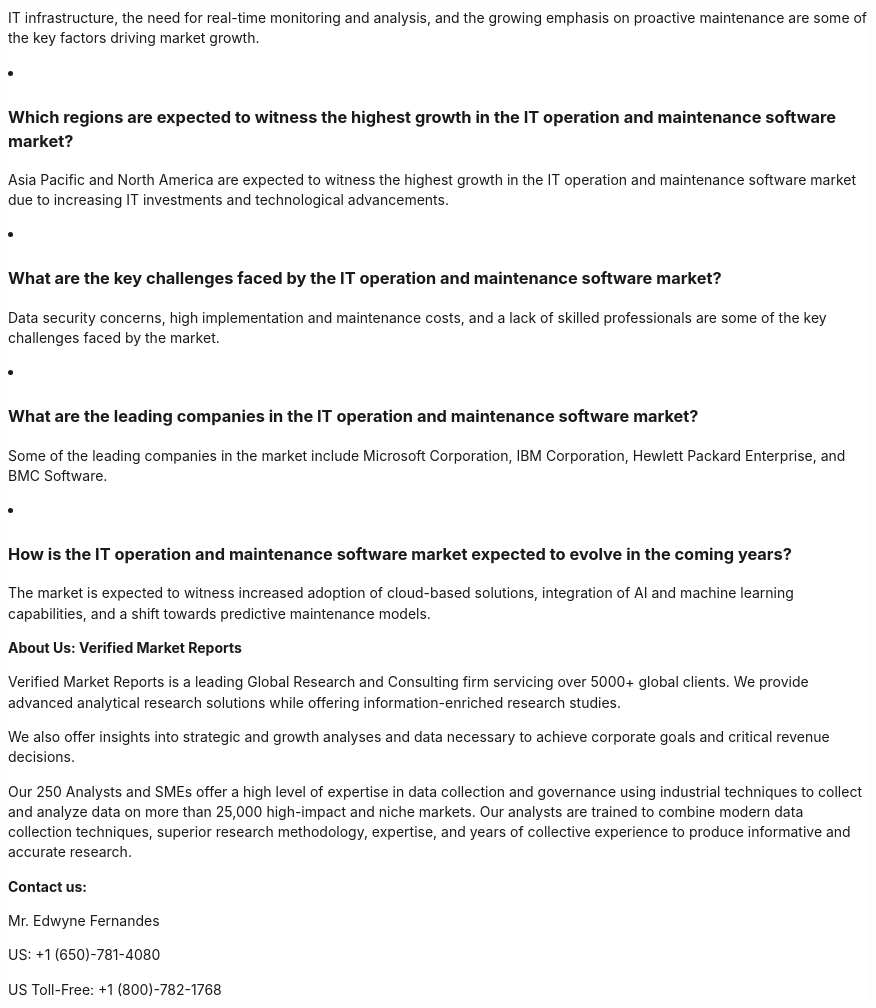 IT infrastructure, the need for real-time monitoring and analysis, and the growing emphasis on proactive maintenance are some of the key factors driving market growth.</p> </li> <li> <h3>Which regions are expected to witness the highest growth in the IT operation and maintenance software market?</h3> <p>Asia Pacific and North America are expected to witness the highest growth in the IT operation and maintenance software market due to increasing IT investments and technological advancements.</p> </li> <li> <h3>What are the key challenges faced by the IT operation and maintenance software market?</h3> <p>Data security concerns, high implementation and maintenance costs, and a lack of skilled professionals are some of the key challenges faced by the market.</p> </li> <li> <h3>What are the leading companies in the IT operation and maintenance software market?</h3> <p>Some of the leading companies in the market include Microsoft Corporation, IBM Corporation, Hewlett Packard Enterprise, and BMC Software.</p> </li> <li> <h3>How is the IT operation and maintenance software market expected to evolve in the coming years?</h3> <p>The market is expected to witness increased adoption of cloud-based solutions, integration of AI and machine learning capabilities, and a shift towards predictive maintenance models.</p> </li></ol></body></html></h3><p id="" class=""><strong>About Us: Verified Market Reports</strong></p><p id="" class="">Verified Market Reports is a leading Global Research and Consulting firm servicing over 5000+ global clients. We provide advanced analytical research solutions while offering information-enriched research studies.</p><p id="" class="">We also offer insights into strategic and growth analyses and data necessary to achieve corporate goals and critical revenue decisions.</p><p id="" class="">Our 250 Analysts and SMEs offer a high level of expertise in data collection and governance using industrial techniques to collect and analyze data on more than 25,000 high-impact and niche markets. Our analysts are trained to combine modern data collection techniques, superior research methodology, expertise, and years of collective experience to produce informative and accurate research.</p><p id="" class=""><strong>Contact us:</strong></p><p id="" class="">Mr. Edwyne Fernandes</p><p id="" class="">US: +1 (650)-781-4080</p><p id="" class="">US Toll-Free: +1 (800)-782-1768</p>
